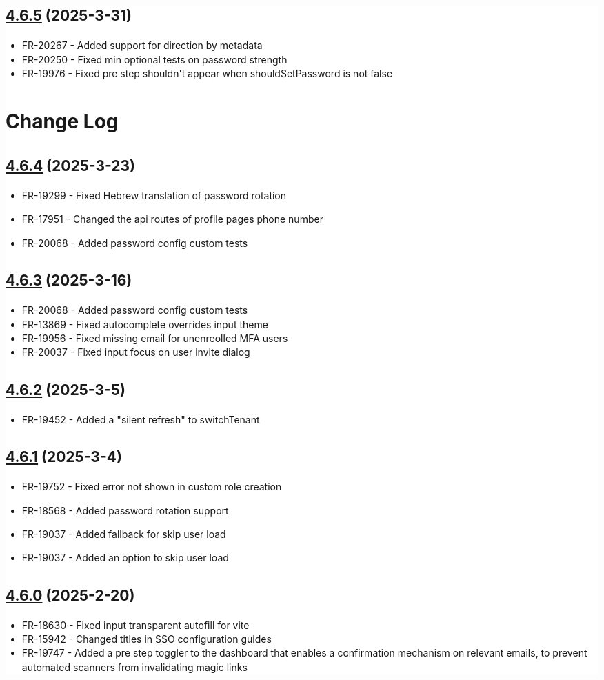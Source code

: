 

## [4.6.5](https://github.com/frontegg/frontegg-vue/compare/v4.6.4...v4.6.5) (2025-3-31)

- FR-20267 - Added support for direction by metadata
- FR-20250 - Fixed min optional tests on password strength
- FR-19976 - Fixed pre step shouldn&#39;t appear when shouldSetPassword is not false


# Change Log

## [4.6.4](https://github.com/frontegg/frontegg-vue/compare/v4.6.3...v4.6.4) (2025-3-23)

- FR-19299 - Fixed Hebrew translation of password rotation
- FR-17951 - Changed the api routes of  profile pages phone number

- FR-20068 - Added password config custom tests


## [4.6.3](https://github.com/frontegg/frontegg-vue/compare/v4.6.2...v4.6.3) (2025-3-16)

- FR-20068 - Added password config custom tests
- FR-13869 - Fixed autocomplete overrides input theme
- FR-19956 - Fixed missing email for unenreolled MFA users
- FR-20037 - Fixed input focus on user invite dialog



## [4.6.2](https://github.com/frontegg/frontegg-vue/compare/v4.6.1...v4.6.2) (2025-3-5)

- FR-19452 - Added a &quot;silent refresh&quot; to switchTenant



## [4.6.1](https://github.com/frontegg/frontegg-vue/compare/v4.6.0...v4.6.1) (2025-3-4)

- FR-19752 - Fixed error not shown in custom role creation
- FR-18568 - Added password rotation support


- FR-19037 - Added fallback for skip user load
- FR-19037 - Added an option to skip user load



## [4.6.0](https://github.com/frontegg/frontegg-vue/compare/v4.5.1...v4.6.0) (2025-2-20)

- FR-18630 - Fixed input transparent autofill for vite
- FR-15942 - Changed titles in SSO configuration guides
- FR-19747 - Added a pre step toggler to the dashboard that enables a confirmation mechanism on relevant emails, to prevent automated scanners from invalidating magic links
